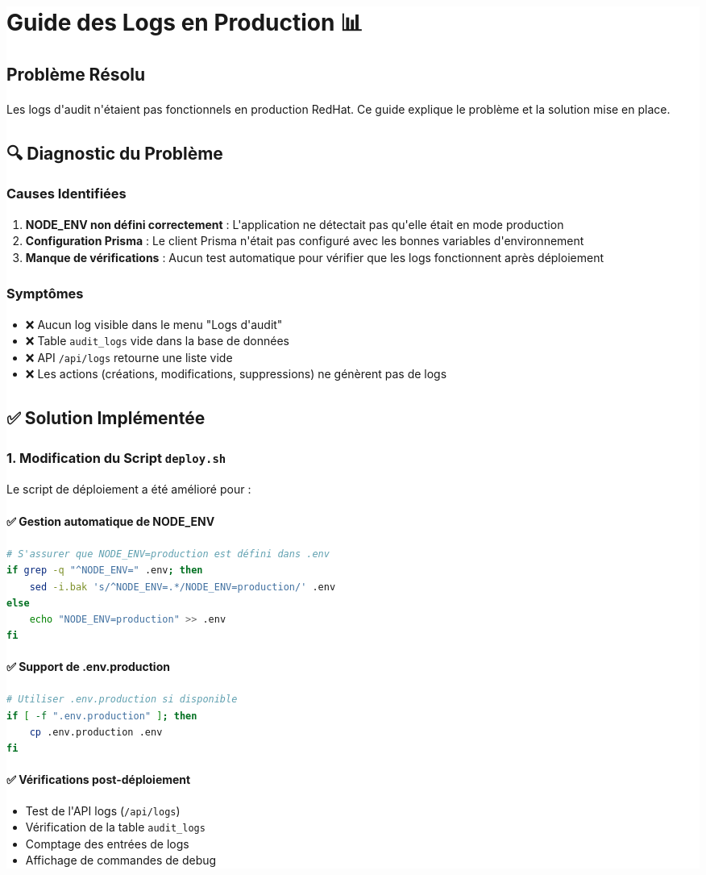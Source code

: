 # Guide des Logs en Production 📊

## Problème Résolu

Les logs d'audit n'étaient pas fonctionnels en production RedHat. Ce guide explique le problème et la solution mise en place.

## 🔍 Diagnostic du Problème

### Causes Identifiées

1. **NODE_ENV non défini correctement** : L'application ne détectait pas qu'elle était en mode production
2. **Configuration Prisma** : Le client Prisma n'était pas configuré avec les bonnes variables d'environnement
3. **Manque de vérifications** : Aucun test automatique pour vérifier que les logs fonctionnent après déploiement

### Symptômes

- ❌ Aucun log visible dans le menu "Logs d'audit"
- ❌ Table `audit_logs` vide dans la base de données
- ❌ API `/api/logs` retourne une liste vide
- ❌ Les actions (créations, modifications, suppressions) ne génèrent pas de logs

## ✅ Solution Implémentée

### 1. Modification du Script `deploy.sh`

Le script de déploiement a été amélioré pour :

#### ✅ Gestion automatique de NODE_ENV
```bash
# S'assurer que NODE_ENV=production est défini dans .env
if grep -q "^NODE_ENV=" .env; then
    sed -i.bak 's/^NODE_ENV=.*/NODE_ENV=production/' .env
else
    echo "NODE_ENV=production" >> .env
fi
```

#### ✅ Support de .env.production
```bash
# Utiliser .env.production si disponible
if [ -f ".env.production" ]; then
    cp .env.production .env
fi
```

#### ✅ Vérifications post-déploiement
- Test de l'API logs (`/api/logs`)
- Vérification de la table `audit_logs`
- Comptage des entrées de logs
- Affichage de commandes de debug

